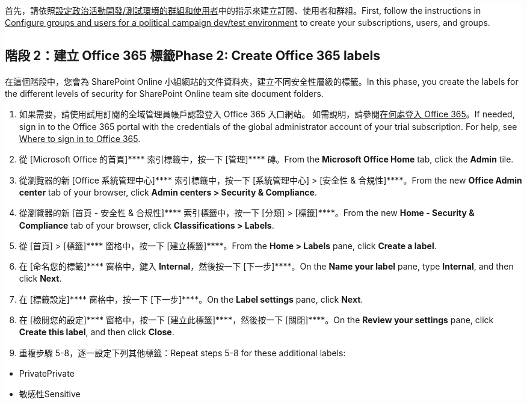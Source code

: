 <span data-ttu-id="e39d9-108">首先，請依照[設定政治活動開發/測試環境的群組和使用者](configure-groups-and-users-for-a-political-campaign-dev-test-environment.md)中的指示來建立訂閱、使用者和群組。</span><span class="sxs-lookup"><span data-stu-id="e39d9-108">First, follow the instructions in [Configure groups and users for a political campaign dev/test environment](configure-groups-and-users-for-a-political-campaign-dev-test-environment.md) to create your subscriptions, users, and groups.</span></span>
  
## <a name="phase-2-create-office-365-labels"></a><span data-ttu-id="e39d9-109">階段 2：建立 Office 365 標籤</span><span class="sxs-lookup"><span data-stu-id="e39d9-109">Phase 2: Create Office 365 labels</span></span>

<span data-ttu-id="e39d9-110">在這個階段中，您會為 SharePoint Online 小組網站的文件資料夾，建立不同安全性層級的標籤。</span><span class="sxs-lookup"><span data-stu-id="e39d9-110">In this phase, you create the labels for the different levels of security for SharePoint Online team site document folders.</span></span>
  
1. <span data-ttu-id="e39d9-p102">如果需要，請使用試用訂閱的全域管理員帳戶認證登入 Office 365 入口網站。 如需說明，請參閱[在何處登入 Office 365](https://support.office.com/Article/Where-to-sign-in-to-Office-365-e9eb7d51-5430-4929-91ab-6157c5a050b4)。</span><span class="sxs-lookup"><span data-stu-id="e39d9-p102">If needed, sign in to the Office 365 portal with the credentials of the global administrator account of your trial subscription. For help, see [Where to sign in to Office 365](https://support.office.com/Article/Where-to-sign-in-to-Office-365-e9eb7d51-5430-4929-91ab-6157c5a050b4).</span></span>
    
2. <span data-ttu-id="e39d9-113">從 [Microsoft Office 的首頁]\*\*\*\* 索引標籤中，按一下 [管理]\*\*\*\* 磚。</span><span class="sxs-lookup"><span data-stu-id="e39d9-113">From the **Microsoft Office Home** tab, click the **Admin** tile.</span></span>
    
3. <span data-ttu-id="e39d9-114">從瀏覽器的新 [Office 系統管理中心]\*\*\*\* 索引標籤中，按一下 [系統管理中心] > [安全性 &amp; 合規性]\*\*\*\*。</span><span class="sxs-lookup"><span data-stu-id="e39d9-114">From the new **Office Admin center** tab of your browser, click **Admin centers > Security &amp; Compliance**.</span></span>
    
4. <span data-ttu-id="e39d9-115">從瀏覽器的新 [首頁 - 安全性 &amp; 合規性]\*\*\*\* 索引標籤中，按一下 [分類] > [標籤]\*\*\*\*。</span><span class="sxs-lookup"><span data-stu-id="e39d9-115">From the new **Home - Security &amp; Compliance** tab of your browser, click **Classifications > Labels**.</span></span>
    
5. <span data-ttu-id="e39d9-116">從 [首頁] > [標籤]\*\*\*\* 窗格中，按一下 [建立標籤]\*\*\*\*。</span><span class="sxs-lookup"><span data-stu-id="e39d9-116">From the **Home > Labels** pane, click **Create a label**.</span></span>
    
6. <span data-ttu-id="e39d9-117">在 [命名您的標籤]\*\*\*\* 窗格中，鍵入 **Internal**，然後按一下 [下一步]\*\*\*\*。</span><span class="sxs-lookup"><span data-stu-id="e39d9-117">On the **Name your label** pane, type **Internal**, and then click **Next**.</span></span>
    
7. <span data-ttu-id="e39d9-118">在 [標籤設定]\*\*\*\* 窗格中，按一下 [下一步]\*\*\*\*。</span><span class="sxs-lookup"><span data-stu-id="e39d9-118">On the **Label settings** pane, click **Next**.</span></span>
    
8. <span data-ttu-id="e39d9-119">在 [檢閱您的設定]\*\*\*\* 窗格中，按一下 [建立此標籤]\*\*\*\*，然後按一下 [關閉]\*\*\*\*。</span><span class="sxs-lookup"><span data-stu-id="e39d9-119">On the **Review your settings** pane, click **Create this label**, and then click **Close**.</span></span>
    
9. <span data-ttu-id="e39d9-120">重複步驟 5-8，逐一設定下列其他標籤：</span><span class="sxs-lookup"><span data-stu-id="e39d9-120">Repeat steps 5-8 for these additional labels:</span></span>
    
  - <span data-ttu-id="e39d9-121">Private</span><span class="sxs-lookup"><span data-stu-id="e39d9-121">Private</span></span>
    
  - <span data-ttu-id="e39d9-122">敏感性</span><span class="sxs-lookup"><span data-stu-id="e39d9-122">Sensitive</span></span>
    